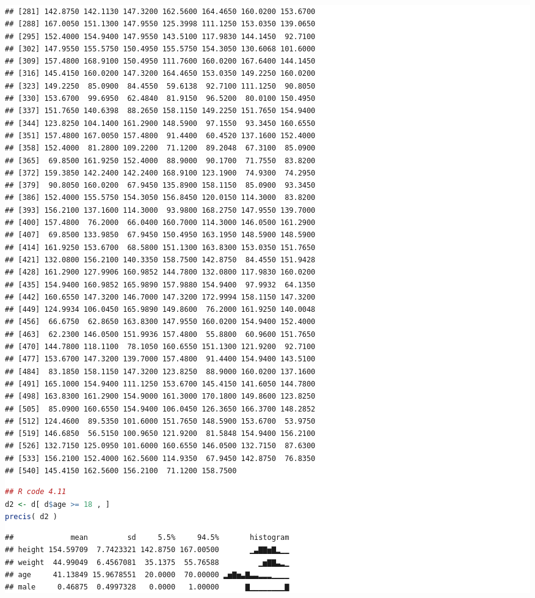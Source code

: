 ```
## [281] 142.8750 142.1130 147.3200 162.5600 164.4650 160.0200 153.6700
## [288] 167.0050 151.1300 147.9550 125.3998 111.1250 153.0350 139.0650
## [295] 152.4000 154.9400 147.9550 143.5100 117.9830 144.1450  92.7100
## [302] 147.9550 155.5750 150.4950 155.5750 154.3050 130.6068 101.6000
## [309] 157.4800 168.9100 150.4950 111.7600 160.0200 167.6400 144.1450
## [316] 145.4150 160.0200 147.3200 164.4650 153.0350 149.2250 160.0200
## [323] 149.2250  85.0900  84.4550  59.6138  92.7100 111.1250  90.8050
## [330] 153.6700  99.6950  62.4840  81.9150  96.5200  80.0100 150.4950
## [337] 151.7650 140.6398  88.2650 158.1150 149.2250 151.7650 154.9400
## [344] 123.8250 104.1400 161.2900 148.5900  97.1550  93.3450 160.6550
## [351] 157.4800 167.0050 157.4800  91.4400  60.4520 137.1600 152.4000
## [358] 152.4000  81.2800 109.2200  71.1200  89.2048  67.3100  85.0900
## [365]  69.8500 161.9250 152.4000  88.9000  90.1700  71.7550  83.8200
## [372] 159.3850 142.2400 142.2400 168.9100 123.1900  74.9300  74.2950
## [379]  90.8050 160.0200  67.9450 135.8900 158.1150  85.0900  93.3450
## [386] 152.4000 155.5750 154.3050 156.8450 120.0150 114.3000  83.8200
## [393] 156.2100 137.1600 114.3000  93.9800 168.2750 147.9550 139.7000
## [400] 157.4800  76.2000  66.0400 160.7000 114.3000 146.0500 161.2900
## [407]  69.8500 133.9850  67.9450 150.4950 163.1950 148.5900 148.5900
## [414] 161.9250 153.6700  68.5800 151.1300 163.8300 153.0350 151.7650
## [421] 132.0800 156.2100 140.3350 158.7500 142.8750  84.4550 151.9428
## [428] 161.2900 127.9906 160.9852 144.7800 132.0800 117.9830 160.0200
## [435] 154.9400 160.9852 165.9890 157.9880 154.9400  97.9932  64.1350
## [442] 160.6550 147.3200 146.7000 147.3200 172.9994 158.1150 147.3200
## [449] 124.9934 106.0450 165.9890 149.8600  76.2000 161.9250 140.0048
## [456]  66.6750  62.8650 163.8300 147.9550 160.0200 154.9400 152.4000
## [463]  62.2300 146.0500 151.9936 157.4800  55.8800  60.9600 151.7650
## [470] 144.7800 118.1100  78.1050 160.6550 151.1300 121.9200  92.7100
## [477] 153.6700 147.3200 139.7000 157.4800  91.4400 154.9400 143.5100
## [484]  83.1850 158.1150 147.3200 123.8250  88.9000 160.0200 137.1600
## [491] 165.1000 154.9400 111.1250 153.6700 145.4150 141.6050 144.7800
## [498] 163.8300 161.2900 154.9000 161.3000 170.1800 149.8600 123.8250
## [505]  85.0900 160.6550 154.9400 106.0450 126.3650 166.3700 148.2852
## [512] 124.4600  89.5350 101.6000 151.7650 148.5900 153.6700  53.9750
## [519] 146.6850  56.5150 100.9650 121.9200  81.5848 154.9400 156.2100
## [526] 132.7150 125.0950 101.6000 160.6550 146.0500 132.7150  87.6300
## [533] 156.2100 152.4000 162.5600 114.9350  67.9450 142.8750  76.8350
## [540] 145.4150 162.5600 156.2100  71.1200 158.7500
```

```r
## R code 4.11
d2 <- d[ d$age >= 18 , ]
precis( d2 )
```

```
##             mean         sd     5.5%     94.5%       histogram
## height 154.59709  7.7423321 142.8750 167.00500       ▁▃▇▇▅▇▂▁▁
## weight  44.99049  6.4567081  35.1375  55.76588         ▁▅▇▇▃▂▁
## age     41.13849 15.9678551  20.0000  70.00000 ▂▅▇▅▃▇▃▃▂▂▂▁▁▁▁
## male     0.46875  0.4997328   0.0000   1.00000      ▇▁▁▁▁▁▁▁▁▇
```
